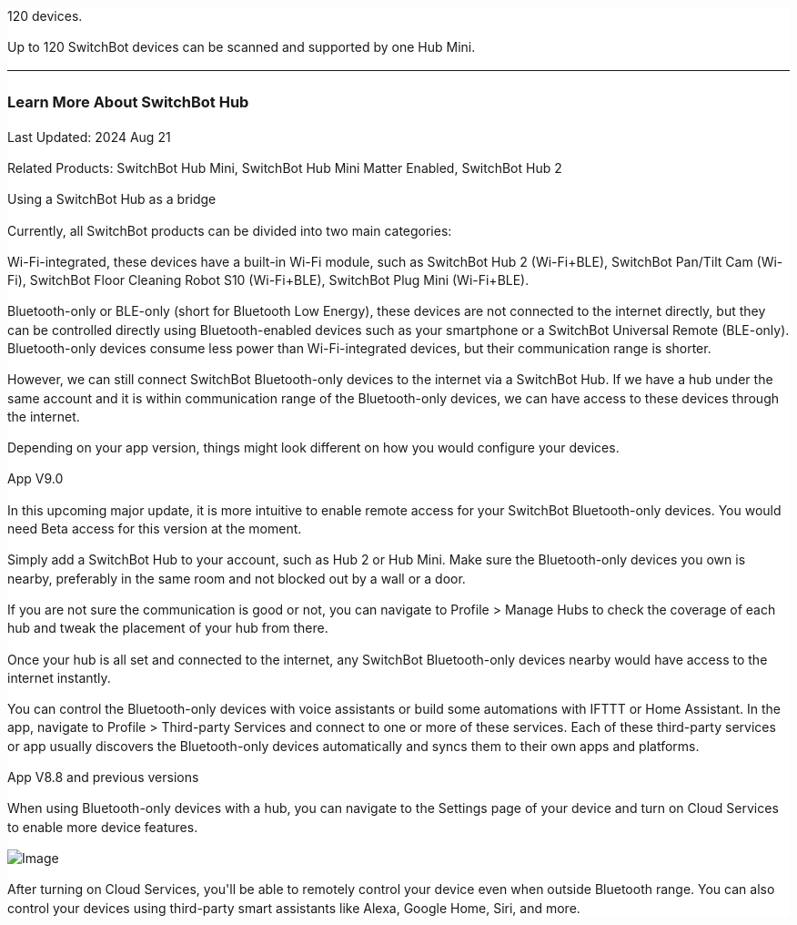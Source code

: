 120 devices.

Up to 120 SwitchBot devices can be scanned and supported by one Hub Mini.



---
### Learn More About SwitchBot Hub

Last Updated: 2024 Aug 21

Related Products: SwitchBot Hub Mini, SwitchBot Hub Mini Matter Enabled, SwitchBot Hub 2

Using a SwitchBot Hub as a bridge

Currently, all SwitchBot products can be divided into two main categories:

Wi-Fi-integrated, these devices have a built-in Wi-Fi module, such as SwitchBot Hub 2 (Wi-Fi+BLE), SwitchBot Pan/Tilt Cam (Wi-Fi), SwitchBot Floor Cleaning Robot S10 (Wi-Fi+BLE), SwitchBot Plug Mini (Wi-Fi+BLE).

Bluetooth-only or BLE-only (short for Bluetooth Low Energy), these devices are not connected to the internet directly, but they can be controlled directly using Bluetooth-enabled devices such as your smartphone or a SwitchBot Universal Remote (BLE-only). Bluetooth-only devices consume less power than Wi-Fi-integrated devices, but their communication range is shorter.

However, we can still connect SwitchBot Bluetooth-only devices to the internet via a SwitchBot Hub. If we have a hub under the same account and it is within communication range of the Bluetooth-only devices, we can have access to these devices through the internet.

Depending on your app version, things might look different on how you would configure your devices.

App V9.0

In this upcoming major update, it is more intuitive to enable remote access for your SwitchBot Bluetooth-only devices. You would need Beta access for this version at the moment.

Simply add a SwitchBot Hub to your account, such as Hub 2 or Hub Mini. Make sure the Bluetooth-only devices you own is nearby, preferably in the same room and not blocked out by a wall or a door.

If you are not sure the communication is good or not, you can navigate to Profile > Manage Hubs to check the coverage of each hub and tweak the placement of your hub from there.

Once your hub is all set and connected to the internet, any SwitchBot Bluetooth-only devices nearby would have access to the internet instantly.

You can control the Bluetooth-only devices with voice assistants or build some automations with IFTTT or Home Assistant. In the app, navigate to Profile > Third-party Services and connect to one or more of these services. Each of these third-party services or app usually discovers the Bluetooth-only devices automatically and syncs them to their own apps and platforms.

App V8.8 and previous versions

When using Bluetooth-only devices with a hub, you can navigate to the Settings page of your device and turn on Cloud Services to enable more device features.

![Image](https://support.switch-bot.com/hc/article_attachments/25998138308503)

After turning on Cloud Services, you'll be able to remotely control your device even when outside Bluetooth range. You can also control your devices using third-party smart assistants like Alexa, Google Home, Siri, and more.
